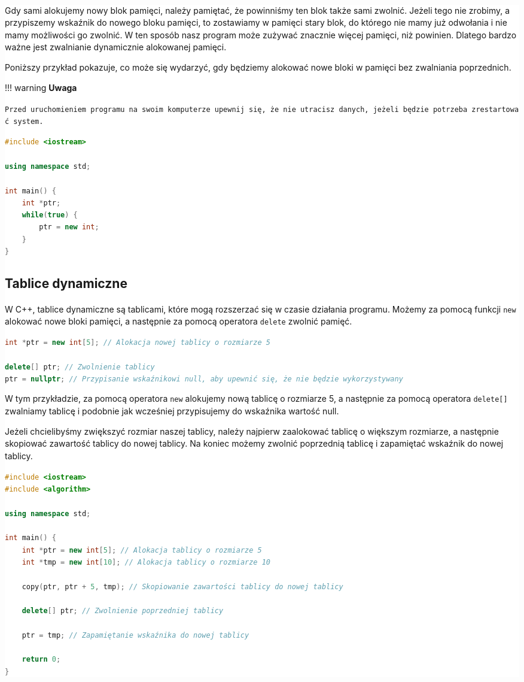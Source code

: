 Gdy sami alokujemy nowy blok pamięci, należy pamiętać, że powinniśmy ten blok także sami zwolnić. Jeżeli tego nie zrobimy, a przypiszemy wskaźnik do nowego bloku pamięci, to zostawiamy w pamięci stary blok, do którego nie mamy już odwołania i nie mamy możliwości go zwolnić. W ten sposób nasz program może zużywać znacznie więcej pamięci, niż powinien. Dlatego bardzo ważne jest zwalnianie dynamicznie alokowanej pamięci.

Poniższy przykład pokazuje, co może się wydarzyć, gdy będziemy alokować nowe bloki w pamięci bez zwalniania poprzednich. 

!!! warning
	**Uwaga**
	
	Przed uruchomieniem programu na swoim komputerze upewnij się, że nie utracisz danych, jeżeli będzie potrzeba zrestartować system.

```cpp
#include <iostream>

using namespace std;

int main() {
    int *ptr;
    while(true) {
        ptr = new int;
    }
}
```

## Tablice dynamiczne

W C++, tablice dynamiczne są tablicami, które mogą rozszerzać się w czasie działania programu. Możemy za pomocą funkcji `new` alokować nowe bloki pamięci, a następnie za pomocą operatora `delete` zwolnić pamięć.

```cpp
int *ptr = new int[5]; // Alokacja nowej tablicy o rozmiarze 5

delete[] ptr; // Zwolnienie tablicy
ptr = nullptr; // Przypisanie wskaźnikowi null, aby upewnić się, że nie będzie wykorzystywany
```

W tym przykładzie, za pomocą operatora `new` alokujemy nową tablicę o rozmiarze 5, a następnie za pomocą operatora `delete[]` zwalniamy tablicę i podobnie jak wcześniej przypisujemy do wskaźnika wartość null.

Jeżeli chcielibyśmy zwiększyć rozmiar naszej tablicy, należy najpierw zaalokować tablicę o większym rozmiarze, a następnie skopiować zawartość tablicy do nowej tablicy. Na koniec możemy zwolnić poprzednią tablicę i zapamiętać wskaźnik do nowej tablicy.

```cpp
#include <iostream>
#include <algorithm>

using namespace std;

int main() {
    int *ptr = new int[5]; // Alokacja tablicy o rozmiarze 5
    int *tmp = new int[10]; // Alokacja tablicy o rozmiarze 10

    copy(ptr, ptr + 5, tmp); // Skopiowanie zawartości tablicy do nowej tablicy

    delete[] ptr; // Zwolnienie poprzedniej tablicy

    ptr = tmp; // Zapamiętanie wskaźnika do nowej tablicy

    return 0;
}
```
